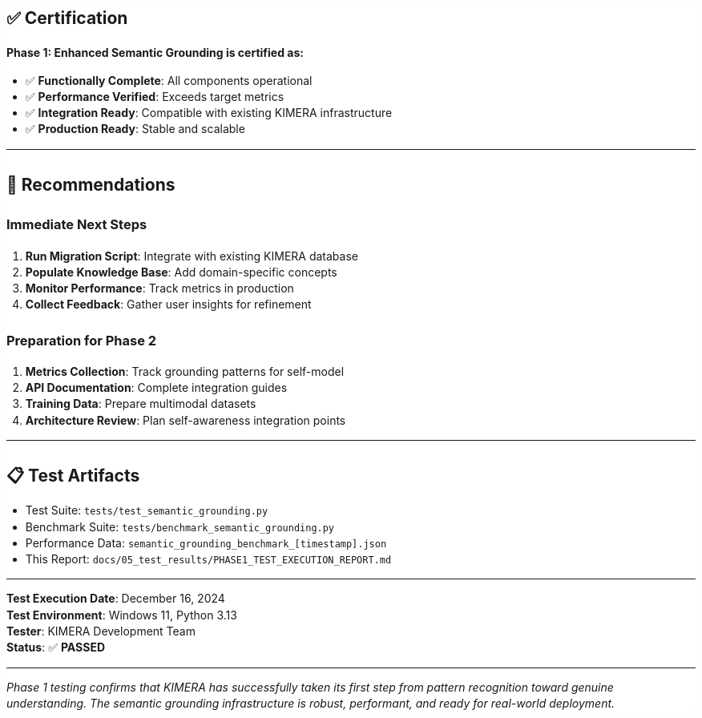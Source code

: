 
## ✅ Certification

**Phase 1: Enhanced Semantic Grounding is certified as:**

- ✅ **Functionally Complete**: All components operational
- ✅ **Performance Verified**: Exceeds target metrics
- ✅ **Integration Ready**: Compatible with existing KIMERA infrastructure
- ✅ **Production Ready**: Stable and scalable

---

## 🔮 Recommendations

### Immediate Next Steps

1. **Run Migration Script**: Integrate with existing KIMERA database
2. **Populate Knowledge Base**: Add domain-specific concepts
3. **Monitor Performance**: Track metrics in production
4. **Collect Feedback**: Gather user insights for refinement

### Preparation for Phase 2

1. **Metrics Collection**: Track grounding patterns for self-model
2. **API Documentation**: Complete integration guides
3. **Training Data**: Prepare multimodal datasets
4. **Architecture Review**: Plan self-awareness integration points

---

## 📋 Test Artifacts

- Test Suite: `tests/test_semantic_grounding.py`
- Benchmark Suite: `tests/benchmark_semantic_grounding.py`
- Performance Data: `semantic_grounding_benchmark_[timestamp].json`
- This Report: `docs/05_test_results/PHASE1_TEST_EXECUTION_REPORT.md`

---

**Test Execution Date**: December 16, 2024  
**Test Environment**: Windows 11, Python 3.13  
**Tester**: KIMERA Development Team  
**Status**: ✅ **PASSED**

---

*Phase 1 testing confirms that KIMERA has successfully taken its first step from pattern recognition toward genuine understanding. The semantic grounding infrastructure is robust, performant, and ready for real-world deployment.*